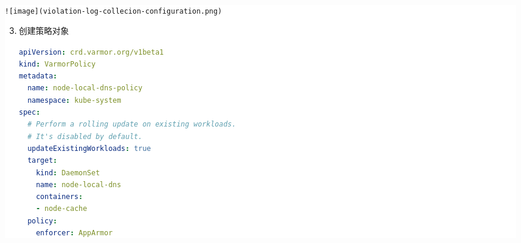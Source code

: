     ![image](violation-log-collecion-configuration.png)

3. 创建策略对象

    ```yaml
    apiVersion: crd.varmor.org/v1beta1
    kind: VarmorPolicy
    metadata:
      name: node-local-dns-policy
      namespace: kube-system
    spec:
      # Perform a rolling update on existing workloads.
      # It's disabled by default.
      updateExistingWorkloads: true
      target:
        kind: DaemonSet
        name: node-local-dns
        containers:
        - node-cache
      policy:
        enforcer: AppArmor